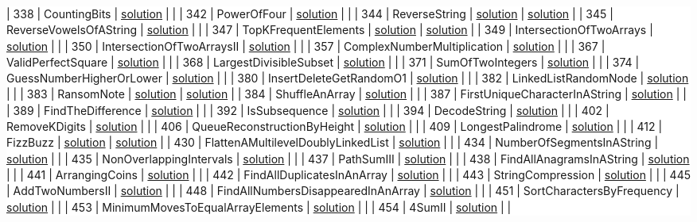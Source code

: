 | 338 | CountingBits | [solution](./java/src/main/java/com/wkodate/leetcode/LC0338_CountingBits/Solution.java) |  |
| 342 | PowerOfFour | [solution](./java/src/main/java/com/wkodate/leetcode/LC0342_PowerOfFour/Solution.java) |  |
| 344 | ReverseString | [solution](./java/src/main/java/com/wkodate/leetcode/LC0344_ReverseString/Solution.java) | [solution](./cpp/lc0344_reverse_string.cpp) |
| 345 | ReverseVowelsOfAString | [solution](./java/src/main/java/com/wkodate/leetcode/LC0345_ReverseVowelsOfAString/Solution.java) |  |
| 347 | TopKFrequentElements | [solution](./java/src/main/java/com/wkodate/leetcode/LC0347_TopKFrequentElements/Solution.java) | [solution](./cpp/lc0347_top_k_frequent_elements.cpp) |
| 349 | IntersectionOfTwoArrays | [solution](./java/src/main/java/com/wkodate/leetcode/LC0349_IntersectionOfTwoArrays/Solution.java) |  |
| 350 | IntersectionOfTwoArraysII | [solution](./java/src/main/java/com/wkodate/leetcode/LC0350_IntersectionOfTwoArraysII/Solution.java) |  |
| 357 | ComplexNumberMultiplication | [solution](./java/src/main/java/com/wkodate/leetcode/LC0357_ComplexNumberMultiplication/Solution.java) |  |
| 367 | ValidPerfectSquare | [solution](./java/src/main/java/com/wkodate/leetcode/LC0367_ValidPerfectSquare/Solution.java) |  |
| 368 | LargestDivisibleSubset | [solution](./java/src/main/java/com/wkodate/leetcode/LC0368_LargestDivisibleSubset/Solution.java) |  |
| 371 | SumOfTwoIntegers | [solution](./java/src/main/java/com/wkodate/leetcode/LC0371_SumOfTwoIntegers/Solution.java) |  |
| 374 | GuessNumberHigherOrLower | [solution](./java/src/main/java/com/wkodate/leetcode/LC0374_GuessNumberHigherOrLower/Solution.java) |  |
| 380 | InsertDeleteGetRandomO1 | [solution](./java/src/main/java/com/wkodate/leetcode/LC0380_InsertDeleteGetRandomO1/RandomizedSet.java) |  |
| 382 | LinkedListRandomNode | [solution](./java/src/main/java/com/wkodate/leetcode/LC0382_LinkedListRandomNode/Solution.java) |  |
| 383 | RansomNote | [solution](./java/src/main/java/com/wkodate/leetcode/LC0383_RansomNote/Solution.java) | [solution](./cpp/lc0383_ransom_note.cpp) |
| 384 | ShuffleAnArray | [solution](./java/src/main/java/com/wkodate/leetcode/LC0384_ShuffleAnArray/Solution.java) |  |
| 387 | FirstUniqueCharacterInAString | [solution](./java/src/main/java/com/wkodate/leetcode/LC0387_FirstUniqueCharacterInAString/Solution.java) |  |
| 389 | FindTheDifference | [solution](./java/src/main/java/com/wkodate/leetcode/LC0389_FindTheDifference/Solution.java) |  |
| 392 | IsSubsequence | [solution](./java/src/main/java/com/wkodate/leetcode/LC0392_IsSubsequence/Solution.java) |  |
| 394 | DecodeString | [solution](./java/src/main/java/com/wkodate/leetcode/LC0394_DecodeString/Solution.java) |  |
| 402 | RemoveKDigits | [solution](./java/src/main/java/com/wkodate/leetcode/LC0402_RemoveKDigits/Solution.java) |  |
| 406 | QueueReconstructionByHeight | [solution](./java/src/main/java/com/wkodate/leetcode/LC0406_QueueReconstructionByHeight/Solution.java) |  |
| 409 | LongestPalindrome | [solution](./java/src/main/java/com/wkodate/leetcode/LC0409_LongestPalindrome/Solution.java) |  |
| 412 | FizzBuzz | [solution](./java/src/main/java/com/wkodate/leetcode/LC0412_FizzBuzz/Solution.java) | [solution](./cpp/lc0412_fizz_buzz.cpp) |
| 430 | FlattenAMultilevelDoublyLinkedList | [solution](./java/src/main/java/com/wkodate/leetcode/LC0430_FlattenAMultilevelDoublyLinkedList/Solution.java) |  |
| 434 | NumberOfSegmentsInAString | [solution](./java/src/main/java/com/wkodate/leetcode/LC0434_NumberOfSegmentsInAString/Solution.java) |  |
| 435 | NonOverlappingIntervals | [solution](./java/src/main/java/com/wkodate/leetcode/LC0435_NonOverlappingIntervals/Solution.java) |  |
| 437 | PathSumIII | [solution](./java/src/main/java/com/wkodate/leetcode/LC0437_PathSumIII/Solution.java) |  |
| 438 | FindAllAnagramsInAString | [solution](./java/src/main/java/com/wkodate/leetcode/LC0438_FindAllAnagramsInAString/Solution.java) |  |
| 441 | ArrangingCoins | [solution](./java/src/main/java/com/wkodate/leetcode/LC0441_ArrangingCoins/Solution.java) |  |
| 442 | FindAllDuplicatesInAnArray | [solution](./java/src/main/java/com/wkodate/leetcode/LC0442_FindAllDuplicatesInAnArray/Solution.java) |  |
| 443 | StringCompression | [solution](./java/src/main/java/com/wkodate/leetcode/LC0443_StringCompression/Solution.java) |  |
| 445 | AddTwoNumbersII | [solution](./java/src/main/java/com/wkodate/leetcode/LC0445_AddTwoNumbersII/Solution.java) |  |
| 448 | FindAllNumbersDisappearedInAnArray | [solution](./java/src/main/java/com/wkodate/leetcode/LC0448_FindAllNumbersDisappearedInAnArray/Solution.java) |  |
| 451 | SortCharactersByFrequency | [solution](./java/src/main/java/com/wkodate/leetcode/LC0451_SortCharactersByFrequency/Solution.java) |  |
| 453 | MinimumMovesToEqualArrayElements | [solution](./java/src/main/java/com/wkodate/leetcode/LC0453_MinimumMovesToEqualArrayElements/Solution.java) |  |
| 454 | 4SumII | [solution](./java/src/main/java/com/wkodate/leetcode/LC0454_4SumII/Solution.java) |  |